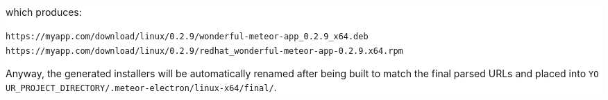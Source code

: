 which produces:

```html
https://myapp.com/download/linux/0.2.9/wonderful-meteor-app_0.2.9_x64.deb
https://myapp.com/download/linux/0.2.9/redhat_wonderful-meteor-app-0.2.9.x64.rpm
```

Anyway, the generated installers will be automatically renamed after being built to match the final parsed URLs and placed into `YOUR_PROJECT_DIRECTORY/.meteor-electron/linux-x64/final/`.
